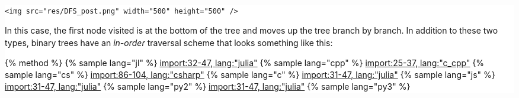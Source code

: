     <img src="res/DFS_post.png" width="500" height="500" />
</p>

In this case, the first node visited is at the bottom of the tree and moves up the tree branch by branch. In addition to these two types, binary trees have an *in-order* traversal scheme that looks something like this:

{% method %}
{% sample lang="jl" %}
[import:32-47, lang:"julia"](code/julia/Tree.jl)
{% sample lang="cpp" %}
[import:25-37, lang:"c_cpp"](code/c++/tree.cpp)
{% sample lang="cs" %}
[import:86-104, lang:"csharp"](code/cs/TreeMdAdditional/TreeMdAdditional.cs)
{% sample lang="c" %}
[import:31-47, lang:"julia"](code/julia/Tree.jl)
{% sample lang="js" %}
[import:31-47, lang:"julia"](code/julia/Tree.jl)
{% sample lang="py2" %}
[import:31-47, lang:"julia"](code/julia/Tree.jl)
{% sample lang="py3" %}
